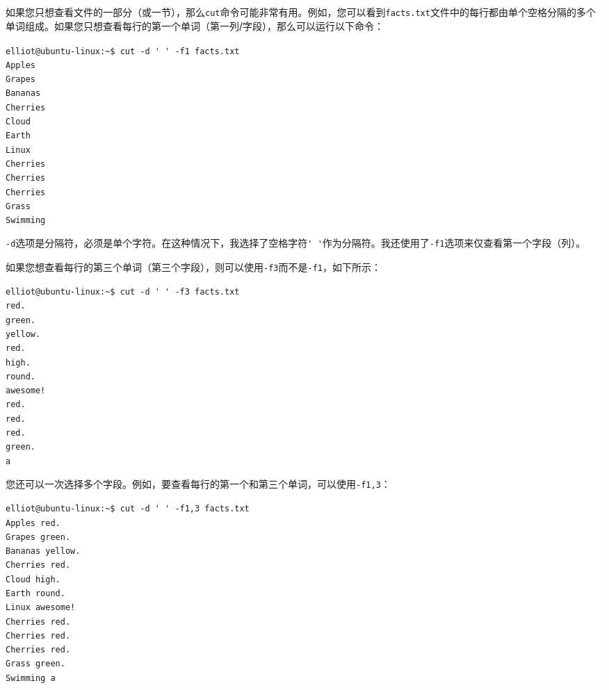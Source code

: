 如果您只想查看文件的一部分（或一节），那么`cut`命令可能非常有用。例如，您可以看到`facts.txt`文件中的每行都由单个空格分隔的多个单词组成。如果您只想查看每行的第一个单词（第一列/字段），那么可以运行以下命令：

```
elliot@ubuntu-linux:~$ cut -d ' ' -f1 facts.txt 
Apples
Grapes 
Bananas 
Cherries 
Cloud 
Earth 
Linux 
Cherries 
Cherries 
Cherries 
Grass 
Swimming
```

`-d`选项是分隔符，必须是单个字符。在这种情况下，我选择了空格字符`' '`作为分隔符。我还使用了`-f1`选项来仅查看第一个字段（列）。

如果您想查看每行的第三个单词（第三个字段），则可以使用`-f3`而不是`-f1`，如下所示：

```
elliot@ubuntu-linux:~$ cut -d ' ' -f3 facts.txt 
red.
green. 
yellow. 
red. 
high. 
round. 
awesome! 
red. 
red. 
red. 
green. 
a
```

您还可以一次选择多个字段。例如，要查看每行的第一个和第三个单词，可以使用`-f1,3`：

```
elliot@ubuntu-linux:~$ cut -d ' ' -f1,3 facts.txt 
Apples red.
Grapes green.
Bananas yellow.
Cherries red.
Cloud high.
Earth round.
Linux awesome!
Cherries red.
Cherries red.
Cherries red.
Grass green.
Swimming a 
```

